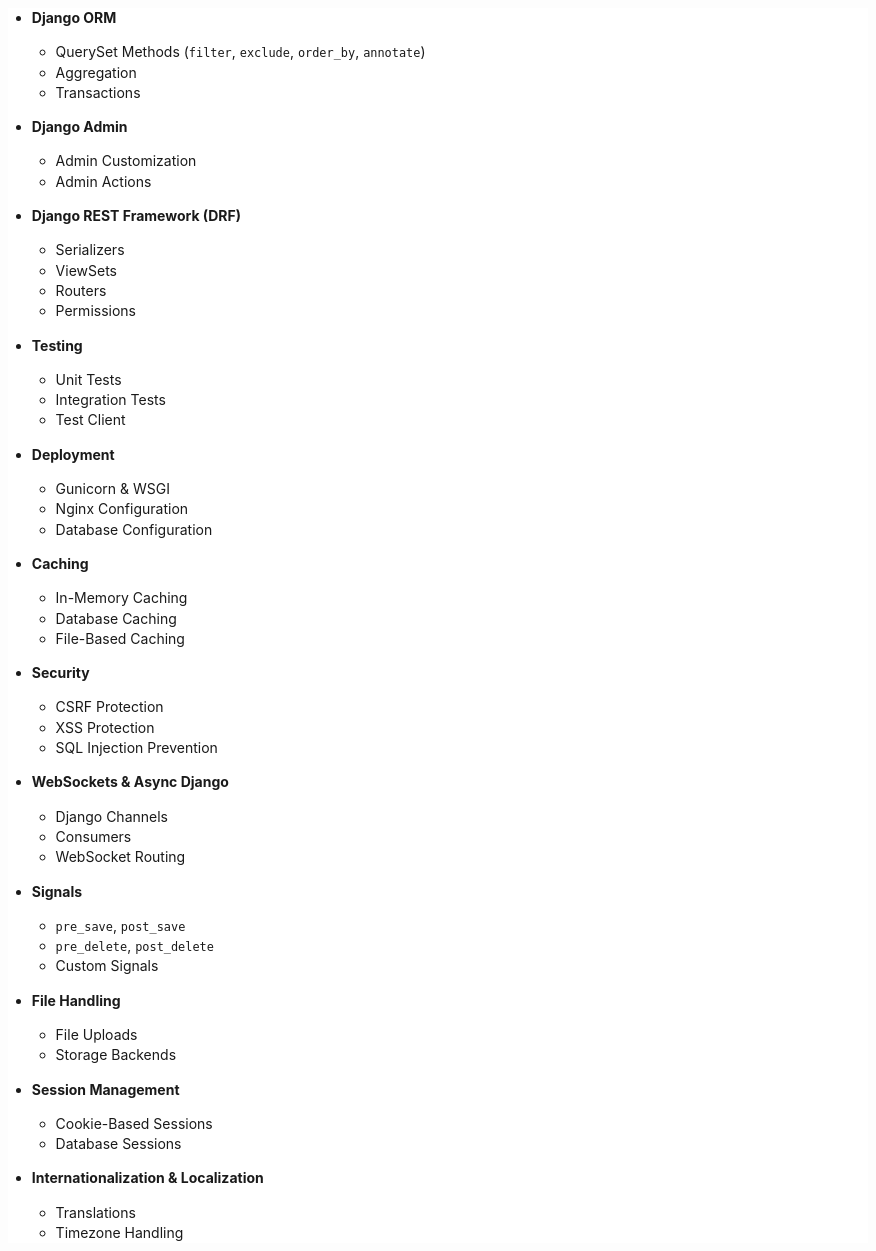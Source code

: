 - **Django ORM**  
  - QuerySet Methods (`filter`, `exclude`, `order_by`, `annotate`)  
  - Aggregation  
  - Transactions  

- **Django Admin**  
  - Admin Customization  
  - Admin Actions  

- **Django REST Framework (DRF)**  
  - Serializers  
  - ViewSets  
  - Routers  
  - Permissions  

- **Testing**  
  - Unit Tests  
  - Integration Tests  
  - Test Client  

- **Deployment**  
  - Gunicorn & WSGI  
  - Nginx Configuration  
  - Database Configuration  

- **Caching**  
  - In-Memory Caching  
  - Database Caching  
  - File-Based Caching  

- **Security**  
  - CSRF Protection  
  - XSS Protection  
  - SQL Injection Prevention  

- **WebSockets & Async Django**  
  - Django Channels  
  - Consumers  
  - WebSocket Routing  

- **Signals**  
  - `pre_save`, `post_save`  
  - `pre_delete`, `post_delete`  
  - Custom Signals  

- **File Handling**  
  - File Uploads  
  - Storage Backends  

- **Session Management**  
  - Cookie-Based Sessions  
  - Database Sessions  

- **Internationalization & Localization**  
  - Translations  
  - Timezone Handling  
